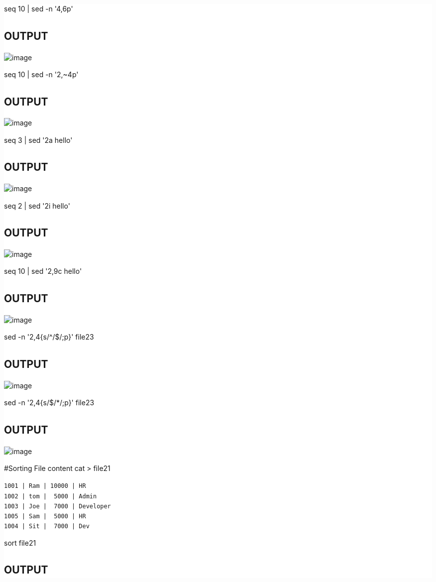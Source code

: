 
seq 10 | sed -n '4,6p'
## OUTPUT
![image](https://github.com/user-attachments/assets/caddf198-3c87-440b-9b42-0ff4b9541a53)



seq 10 | sed -n '2,~4p'
## OUTPUT

![image](https://github.com/user-attachments/assets/a7128079-461a-4a47-9b34-539d0f8f5eab)


seq 3 | sed '2a hello'
## OUTPUT
![image](https://github.com/user-attachments/assets/215929a8-16d4-4fa0-87b5-88e3b441a26f)


seq 2 | sed '2i hello'
## OUTPUT
![image](https://github.com/user-attachments/assets/69249594-aab9-44a9-8f21-a00da9eb8993)


seq 10 | sed '2,9c hello'
## OUTPUT
![image](https://github.com/user-attachments/assets/aa285d39-ae56-43f5-96a2-085cd97d2943)

sed -n '2,4{s/^/$/;p}' file23
## OUTPUT

![image](https://github.com/user-attachments/assets/767490a2-8088-4c07-8dca-4e651d7cf9ff)


sed -n '2,4{s/$/*/;p}' file23
## OUTPUT
![image](https://github.com/user-attachments/assets/ca091424-b452-4166-8a2f-5047157c4f18)


#Sorting File content
cat > file21
```
1001 | Ram | 10000 | HR
1002 | tom |  5000 | Admin
1003 | Joe |  7000 | Developer
1005 | Sam |  5000 | HR
1004 | Sit |  7000 | Dev
``` 
sort file21
## OUTPUT
